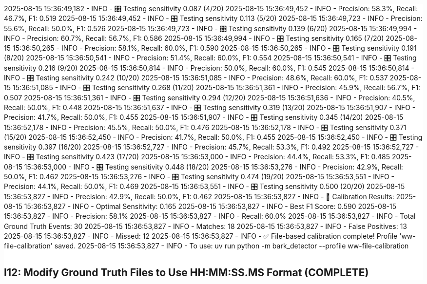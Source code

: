 2025-08-15 15:36:49,182 - INFO - 🎛️  Testing sensitivity 0.087 (4/20)
2025-08-15 15:36:49,452 - INFO -    Precision: 58.3%, Recall: 46.7%, F1: 0.519
2025-08-15 15:36:49,452 - INFO - 🎛️  Testing sensitivity 0.113 (5/20)
2025-08-15 15:36:49,723 - INFO -    Precision: 55.6%, Recall: 50.0%, F1: 0.526
2025-08-15 15:36:49,723 - INFO - 🎛️  Testing sensitivity 0.139 (6/20)
2025-08-15 15:36:49,994 - INFO -    Precision: 60.7%, Recall: 56.7%, F1: 0.586
2025-08-15 15:36:49,994 - INFO - 🎛️  Testing sensitivity 0.165 (7/20)
2025-08-15 15:36:50,265 - INFO -    Precision: 58.1%, Recall: 60.0%, F1: 0.590
2025-08-15 15:36:50,265 - INFO - 🎛️  Testing sensitivity 0.191 (8/20)
2025-08-15 15:36:50,541 - INFO -    Precision: 51.4%, Recall: 60.0%, F1: 0.554
2025-08-15 15:36:50,541 - INFO - 🎛️  Testing sensitivity 0.216 (9/20)
2025-08-15 15:36:50,814 - INFO -    Precision: 50.0%, Recall: 60.0%, F1: 0.545
2025-08-15 15:36:50,814 - INFO - 🎛️  Testing sensitivity 0.242 (10/20)
2025-08-15 15:36:51,085 - INFO -    Precision: 48.6%, Recall: 60.0%, F1: 0.537
2025-08-15 15:36:51,085 - INFO - 🎛️  Testing sensitivity 0.268 (11/20)
2025-08-15 15:36:51,361 - INFO -    Precision: 45.9%, Recall: 56.7%, F1: 0.507
2025-08-15 15:36:51,361 - INFO - 🎛️  Testing sensitivity 0.294 (12/20)
2025-08-15 15:36:51,636 - INFO -    Precision: 40.5%, Recall: 50.0%, F1: 0.448
2025-08-15 15:36:51,637 - INFO - 🎛️  Testing sensitivity 0.319 (13/20)
2025-08-15 15:36:51,907 - INFO -    Precision: 41.7%, Recall: 50.0%, F1: 0.455
2025-08-15 15:36:51,907 - INFO - 🎛️  Testing sensitivity 0.345 (14/20)
2025-08-15 15:36:52,178 - INFO -    Precision: 45.5%, Recall: 50.0%, F1: 0.476
2025-08-15 15:36:52,178 - INFO - 🎛️  Testing sensitivity 0.371 (15/20)
2025-08-15 15:36:52,450 - INFO -    Precision: 41.7%, Recall: 50.0%, F1: 0.455
2025-08-15 15:36:52,450 - INFO - 🎛️  Testing sensitivity 0.397 (16/20)
2025-08-15 15:36:52,727 - INFO -    Precision: 45.7%, Recall: 53.3%, F1: 0.492
2025-08-15 15:36:52,727 - INFO - 🎛️  Testing sensitivity 0.423 (17/20)
2025-08-15 15:36:53,000 - INFO -    Precision: 44.4%, Recall: 53.3%, F1: 0.485
2025-08-15 15:36:53,000 - INFO - 🎛️  Testing sensitivity 0.448 (18/20)
2025-08-15 15:36:53,276 - INFO -    Precision: 42.9%, Recall: 50.0%, F1: 0.462
2025-08-15 15:36:53,276 - INFO - 🎛️  Testing sensitivity 0.474 (19/20)
2025-08-15 15:36:53,551 - INFO -    Precision: 44.1%, Recall: 50.0%, F1: 0.469
2025-08-15 15:36:53,551 - INFO - 🎛️  Testing sensitivity 0.500 (20/20)
2025-08-15 15:36:53,827 - INFO -    Precision: 42.9%, Recall: 50.0%, F1: 0.462
2025-08-15 15:36:53,827 - INFO - 🎯 Calibration Results:
2025-08-15 15:36:53,827 - INFO -   Optimal Sensitivity: 0.165
2025-08-15 15:36:53,827 - INFO -   Best F1 Score: 0.590
2025-08-15 15:36:53,827 - INFO -   Precision: 58.1%
2025-08-15 15:36:53,827 - INFO -   Recall: 60.0%
2025-08-15 15:36:53,827 - INFO -   Total Ground Truth Events: 30
2025-08-15 15:36:53,827 - INFO -   Matches: 18
2025-08-15 15:36:53,827 - INFO -   False Positives: 13
2025-08-15 15:36:53,827 - INFO -   Missed: 12
2025-08-15 15:36:53,827 - INFO - ✅ File-based calibration complete! Profile 'ww-file-calibration' saved.
2025-08-15 15:36:53,827 - INFO -    To use: uv run python -m bark_detector --profile ww-file-calibration

## I12: Modify Ground Truth Files to Use HH:MM:SS.MS Format (COMPLETE)
